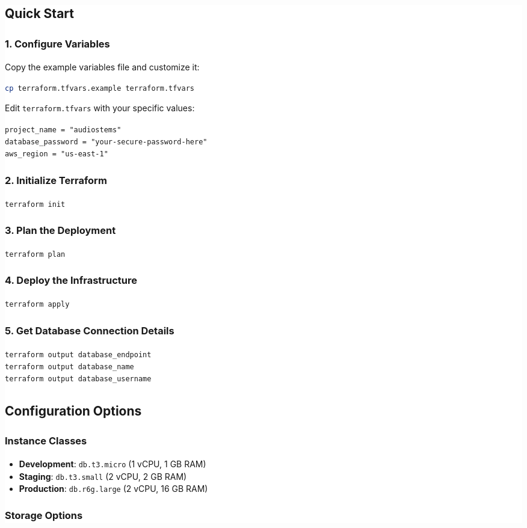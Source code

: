 ## Quick Start

### 1. Configure Variables

Copy the example variables file and customize it:

```bash
cp terraform.tfvars.example terraform.tfvars
```

Edit `terraform.tfvars` with your specific values:

```hcl
project_name = "audiostems"
database_password = "your-secure-password-here"
aws_region = "us-east-1"
```

### 2. Initialize Terraform

```bash
terraform init
```

### 3. Plan the Deployment

```bash
terraform plan
```

### 4. Deploy the Infrastructure

```bash
terraform apply
```

### 5. Get Database Connection Details

```bash
terraform output database_endpoint
terraform output database_name
terraform output database_username
```

## Configuration Options

### Instance Classes

- **Development**: `db.t3.micro` (1 vCPU, 1 GB RAM)
- **Staging**: `db.t3.small` (2 vCPU, 2 GB RAM)
- **Production**: `db.r6g.large` (2 vCPU, 16 GB RAM)

### Storage Options
